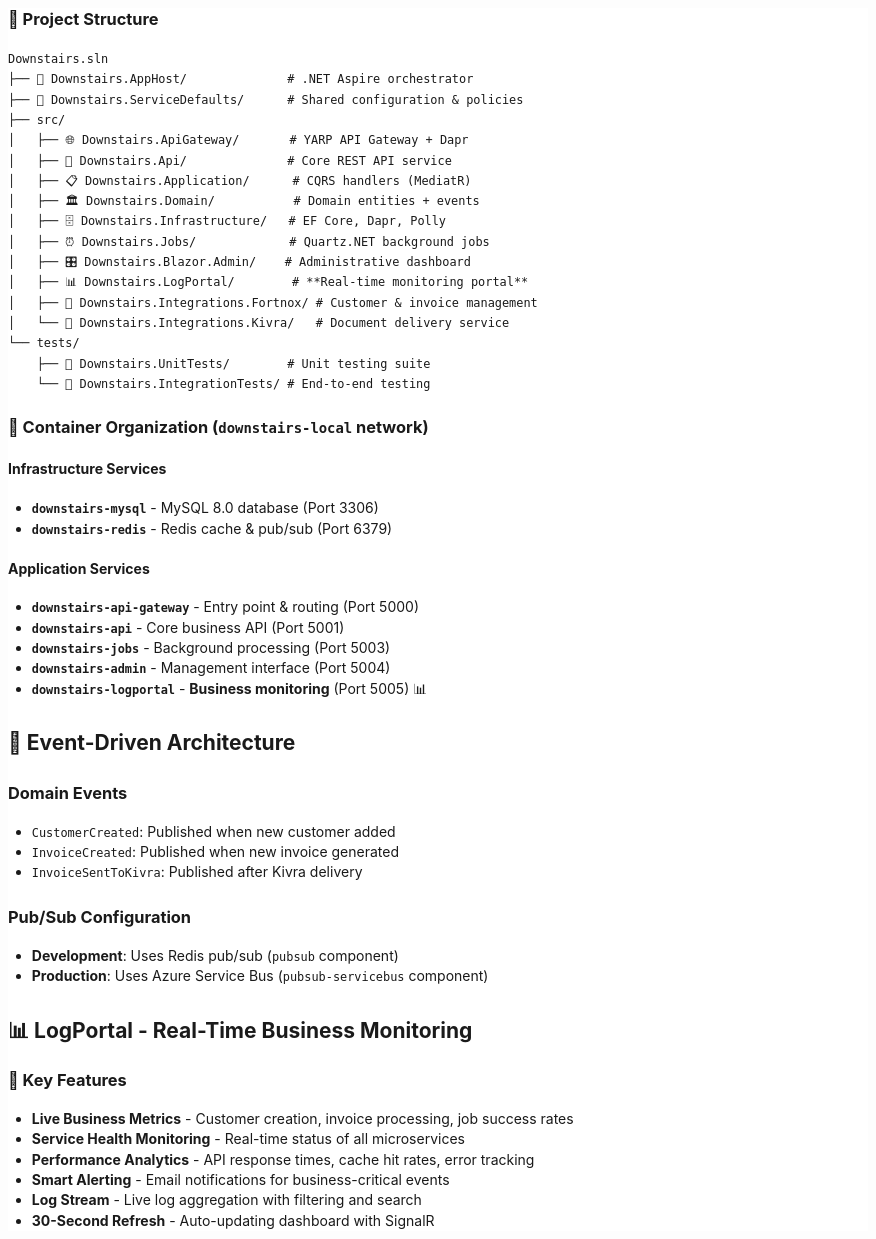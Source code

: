 ### **📁 Project Structure**
```
Downstairs.sln
├── 🎯 Downstairs.AppHost/              # .NET Aspire orchestrator
├── 🔧 Downstairs.ServiceDefaults/      # Shared configuration & policies
├── src/
│   ├── 🌐 Downstairs.ApiGateway/       # YARP API Gateway + Dapr
│   ├── 🔌 Downstairs.Api/              # Core REST API service
│   ├── 📋 Downstairs.Application/      # CQRS handlers (MediatR)
│   ├── 🏛️ Downstairs.Domain/           # Domain entities + events
│   ├── 🗄️ Downstairs.Infrastructure/   # EF Core, Dapr, Polly
│   ├── ⏰ Downstairs.Jobs/             # Quartz.NET background jobs
│   ├── 🎛️ Downstairs.Blazor.Admin/    # Administrative dashboard
│   ├── 📊 Downstairs.LogPortal/        # **Real-time monitoring portal**
│   ├── 🔗 Downstairs.Integrations.Fortnox/ # Customer & invoice management
│   └── 📄 Downstairs.Integrations.Kivra/   # Document delivery service
└── tests/
    ├── 🧪 Downstairs.UnitTests/        # Unit testing suite
    └── 🔬 Downstairs.IntegrationTests/ # End-to-end testing
```

### **🐳 Container Organization (`downstairs-local` network)**

#### **Infrastructure Services**
- **`downstairs-mysql`** - MySQL 8.0 database (Port 3306)
- **`downstairs-redis`** - Redis cache & pub/sub (Port 6379)

#### **Application Services**  
- **`downstairs-api-gateway`** - Entry point & routing (Port 5000)
- **`downstairs-api`** - Core business API (Port 5001)
- **`downstairs-jobs`** - Background processing (Port 5003)
- **`downstairs-admin`** - Management interface (Port 5004)
- **`downstairs-logportal`** - **Business monitoring** (Port 5005) 📊

## 🔄 Event-Driven Architecture

### Domain Events
- `CustomerCreated`: Published when new customer added
- `InvoiceCreated`: Published when new invoice generated  
- `InvoiceSentToKivra`: Published after Kivra delivery

### Pub/Sub Configuration
- **Development**: Uses Redis pub/sub (`pubsub` component)
- **Production**: Uses Azure Service Bus (`pubsub-servicebus` component)

## 📊 **LogPortal - Real-Time Business Monitoring**

### **🎯 Key Features**
- **Live Business Metrics** - Customer creation, invoice processing, job success rates
- **Service Health Monitoring** - Real-time status of all microservices  
- **Performance Analytics** - API response times, cache hit rates, error tracking
- **Smart Alerting** - Email notifications for business-critical events
- **Log Stream** - Live log aggregation with filtering and search
- **30-Second Refresh** - Auto-updating dashboard with SignalR
